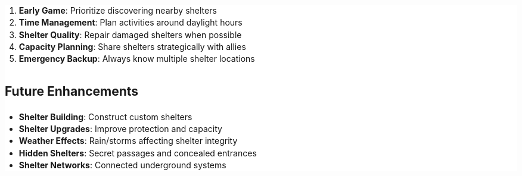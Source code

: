 1. **Early Game**: Prioritize discovering nearby shelters
2. **Time Management**: Plan activities around daylight hours
3. **Shelter Quality**: Repair damaged shelters when possible
4. **Capacity Planning**: Share shelters strategically with allies
5. **Emergency Backup**: Always know multiple shelter locations

## Future Enhancements

- **Shelter Building**: Construct custom shelters
- **Shelter Upgrades**: Improve protection and capacity
- **Weather Effects**: Rain/storms affecting shelter integrity
- **Hidden Shelters**: Secret passages and concealed entrances
- **Shelter Networks**: Connected underground systems